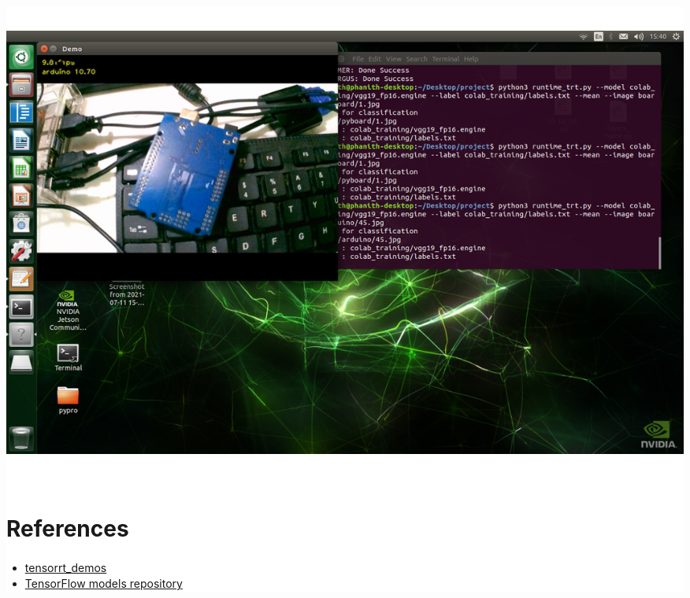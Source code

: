 <img src="data/src/arduino.png" alt="landing graphic" height="600px"/>
</p>

# References
 - [tensorrt_demos](https://github.com/jkjung-avt/tensorrt_demos)
 - [TensorFlow models repository](https://github.com/tensorflow/models/tree/master/research/slim)
